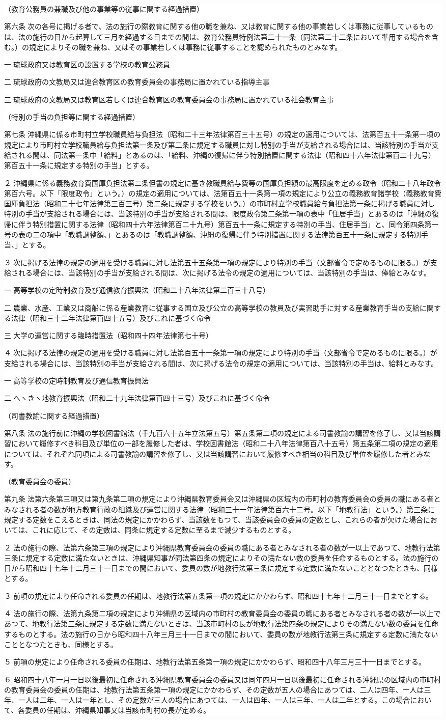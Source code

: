 （教育公務員の兼職及び他の事業等の従事に関する経過措置）

第六条 次の各号に掲げる者で、法の施行の際教育に関する他の職を兼ね、又は教育に関する他の事業若しくは事務に従事しているものは、法の施行の日から起算して三月を経過する日までの間は、教育公務員特例法第二十一条（同法第二十二条において準用する場合を含む。）の規定によりその職を兼ね、又はその事業若しくは事務に従事することを認められたものとみなす。

一 琉球政府又は教育区の設置する学校の教育公務員

二 琉球政府の文教局又は連合教育区の教育委員会の事務局に置かれている指導主事

三 琉球政府の文教局又は教育区若しくは連合教育区の教育委員会の事務局に置かれている社会教育主事

（特別の手当の負担等に関する経過措置）

第七条 沖縄県に係る市町村立学校職員給与負担法（昭和二十三年法律第百三十五号）の規定の適用については、法第百五十一条第一項の規定により市町村立学校職員給与負担法第一条及び第二条に規定する職員に対し特別の手当が支給される場合には、当該特別の手当が支給される間は、同法第一条中「給料」とあるのは、「給料、沖縄の復帰に伴う特別措置に関する法律（昭和四十六年法律第百二十九号）第百五十一条に規定する特別の手当」とする。

２ 沖縄県に係る義務教育費国庫負担法第二条但書の規定に基き教職員給与費等の国庫負担額の最高限度を定める政令（昭和二十八年政令第百六号。以下「限度政令」という。）の規定の適用については、法第百五十一条第一項の規定により公立の義務教育諸学校（義務教育費国庫負担法（昭和二十七年法律第三百三号）第二条に規定する学校をいう。）の市町村立学校職員給与負担法第一条に掲げる職員に対し特別の手当が支給される場合には、当該特別の手当が支給される間は、限度政令第二条第一項の表中「住居手当」とあるのは「沖縄の復帰に伴う特別措置に関する法律（昭和四十六年法律第百二十九号）第百五十一条に規定する特別の手当、住居手当」と、同令第四条第一号の表の二の項中「教職調整額、」とあるのは「教職調整額、沖縄の復帰に伴う特別措置に関する法律第百五十一条に規定する特別手当、」とする。

３ 次に掲げる法律の規定の適用を受ける職員に対し法第五十五条第一項の規定により特別の手当（文部省令で定めるものに限る。）が支給される場合には、当該特別の手当が支給される間は、次に掲げる法令の規定の適用については、当該特別の手当は、俸給とみなす。

一 高等学校の定時制教育及び通信教育振興法（昭和二十八年法律第二百三十八号）

二 農業、水産、工業又は商船に係る産業教育に従事する国立及び公立の高等学校の教員及び実習助手に対する産業教育手当の支給に関する法律（昭和三十二年法律第百四十五号）及びこれに基づく命令

三 大学の運営に関する臨時措置法（昭和四十四年法律第七十号）

４ 次に掲げる法律の規定の適用を受ける職員に対し法第百五十一条第一項の規定により特別の手当（文部省令で定めるものに限る。）が支給される場合には、当該特別の手当が支給される間は、次に掲げる法令の規定の適用については、当該特別の手当は、給料とみなす。

一 高等学校の定時制教育及び通信教育振興法

二 へヽきヽ地教育振興法（昭和二十九年法律第百四十三号）及びこれに基づく命令

（司書教諭に関する経過措置）

第八条 法の施行前に沖縄の学校図書館法（千九百六十五年立法第五号）第五条第二項の規定による司書教諭の講習を修了し、又は当該講習において履修すべき科目及び単位の一部を履修した者は、学校図書館法（昭和二十八年法律第百八十五号）第五条第二項の規定の適用については、それぞれ同項による司書教諭の講習を修了し、又は当該講習において履修すべき相当の科目及び単位を履修した者とみなす。

（教育委員会の委員）

第九条 法第六条第三項又は第九条第二項の規定により沖縄県教育委員会又は沖縄県の区域内の市町村の教育委員会の委員の職にある者とみなされる者の数が地方教育行政の組織及び運営に関する法律（昭和三十一年法律第百六十二号。以下「地教行法」という。）第三条に規定する定数をこえるときは、同法の規定にかかわらず、当該数をもつて、当該委員会の委員の定数とし、これらの者が欠けた場合においては、これに応じて、その定数は、同条に規定する定数に至るまで減少するものとする。

２ 法の施行の際、法第六条第三項の規定により沖縄県教育委員会の委員の職にある者とみなされる者の数が一以上であつて、地教行法第三条に規定する定数に満たないときは、沖縄県知事が同法第四条の規定によりその満たない数の委員を任命するものとする。法の施行の日から昭和四十七年十二月三十一日までの間において、委員の数が地教行法第三条に規定する定数に満たないこととなつたときも、同様とする。

３ 前項の規定により任命される委員の任期は、地教行法第五条第一項の規定にかかわらず、昭和四十七年十二月三十一日までとする。

４ 法の施行の際、法第九条第二項の規定により沖縄県の区域内の市町村の教育委員会の委員の職にある者とみなされる者の数が一以上であつて、地教行法第三条に規定する定数に満たないときは、当該市町村の長が地教行法第四条の規定によりその満たない数の委員を任命するものとする。法の施行の日から昭和四十八年三月三十一日までの間において、委員の数が地教行法第三条に規定する定数に満たないこととなつたときも、同様とする。

５ 前項の規定により任命される委員の任期は、地教行法第五条第一項の規定にかかわらず、昭和四十八年三月三十一日までとする。

６ 昭和四十八年一月一日以後最初に任命される沖縄県教育委員会の委員又は同年四月一日以後最初に任命される沖縄県の区域内の市町村の教育委員会の委員の任期は、地教行法第五条第一項の規定にかかわらず、その定数が五人の場合にあつては、二人は四年、一人は三年、一人は二年、一人は一年とし、その定数が三人の場合にあつては、一人は四年、一人は三年、一人は二年とする。この場合において、各委員の任期は、沖縄県知事又は当該市町村の長が定める。
